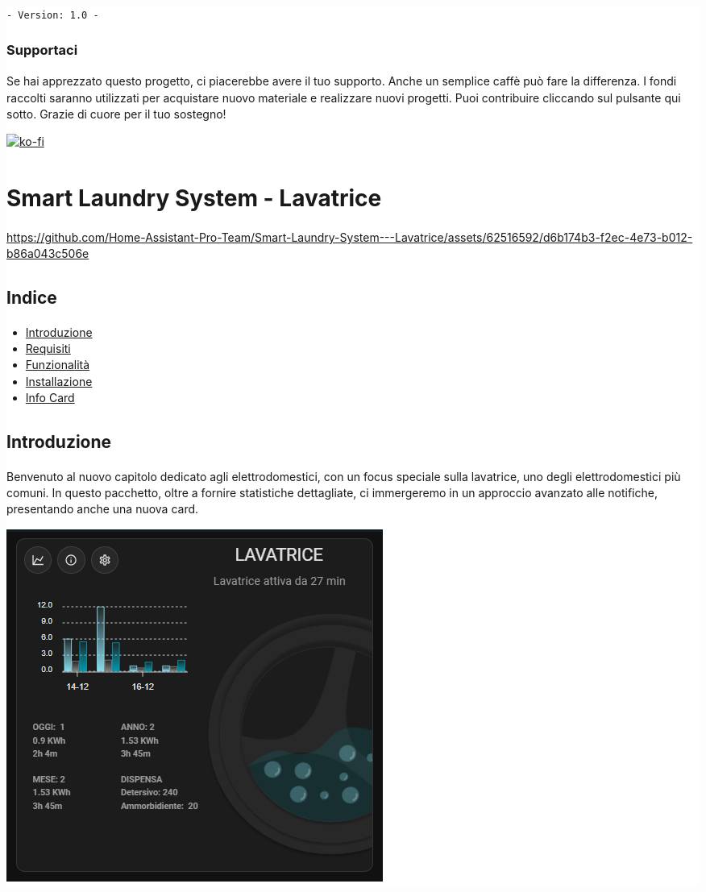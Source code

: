 
`- Version: 1.0 -`

### **Supportaci**

Se hai apprezzato questo progetto, ci piacerebbe avere il tuo supporto. Anche un semplice caffè può fare la differenza.
I fondi raccolti saranno utilizzati per acquistare nuovo materiale e realizzare nuovi progetti. Puoi contribuire cliccando sul pulsante qui sotto.
Grazie di cuore per il tuo sostegno!

[![ko-fi](https://ko-fi.com/img/githubbutton_sm.svg)](https://ko-fi.com/M4M1MI00I)

# Smart Laundry System - Lavatrice


https://github.com/Home-Assistant-Pro-Team/Smart-Laundry-System---Lavatrice/assets/62516592/d6b174b3-f2ec-4e73-b012-b86a043c506e

## **Indice**

- [Introduzione](#introduzione)
- [Requisiti](#requisiti)
- [Funzionalità](#funzionalità)
- [Installazione](#installazione)
- [Info Card](#card)

## **Introduzione**

Benvenuto al nuovo capitolo dedicato agli elettrodomestici, con un focus speciale sulla lavatrice, uno degli elettrodomestici più comuni. In questo pacchetto, oltre a fornire statistiche dettagliate, ci immergeremo in un approccio avanzato alle notifiche, presentando anche una nuova card.


![-](example/Screenshot.png)
